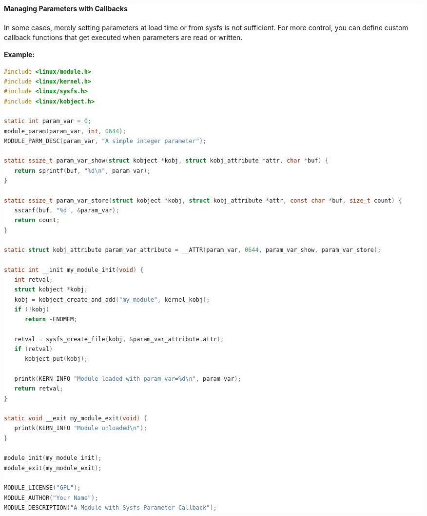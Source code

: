 #### Managing Parameters with Callbacks

In some cases, merely setting parameters at load time or from sysfs is not sufficient. For more control, you can define custom callback functions that get executed when parameters are read or written.

**Example:**
```c
#include <linux/module.h>
#include <linux/kernel.h>
#include <linux/sysfs.h>
#include <linux/kobject.h>

static int param_var = 0;
module_param(param_var, int, 0644);
MODULE_PARM_DESC(param_var, "A simple integer parameter");

static ssize_t param_var_show(struct kobject *kobj, struct kobj_attribute *attr, char *buf) {
   return sprintf(buf, "%d\n", param_var);
}

static ssize_t param_var_store(struct kobject *kobj, struct kobj_attribute *attr, const char *buf, size_t count) {
   sscanf(buf, "%d", &param_var);
   return count;
}

static struct kobj_attribute param_var_attribute = __ATTR(param_var, 0644, param_var_show, param_var_store);

static int __init my_module_init(void) {
   int retval;
   struct kobject *kobj;
   kobj = kobject_create_and_add("my_module", kernel_kobj);
   if (!kobj)
      return -ENOMEM;

   retval = sysfs_create_file(kobj, &param_var_attribute.attr);
   if (retval)
      kobject_put(kobj);

   printk(KERN_INFO "Module loaded with param_var=%d\n", param_var);
   return retval;
}

static void __exit my_module_exit(void) {
   printk(KERN_INFO "Module unloaded\n");
}

module_init(my_module_init);
module_exit(my_module_exit);

MODULE_LICENSE("GPL");
MODULE_AUTHOR("Your Name");
MODULE_DESCRIPTION("A Module with Sysfs Parameter Callback");
```
